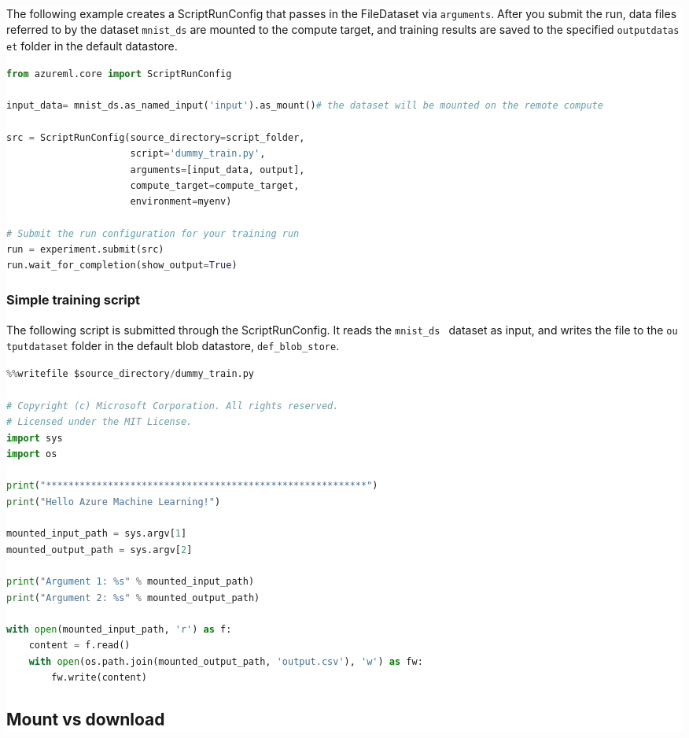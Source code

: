 The following example creates a ScriptRunConfig that passes in the FileDataset via `arguments`. After you submit the run, data files referred to by the dataset `mnist_ds` are mounted to the compute target, and training results are saved to the specified `outputdataset` folder in the default datastore.

```python
from azureml.core import ScriptRunConfig

input_data= mnist_ds.as_named_input('input').as_mount()# the dataset will be mounted on the remote compute 

src = ScriptRunConfig(source_directory=script_folder,
                      script='dummy_train.py',
                      arguments=[input_data, output],
                      compute_target=compute_target,
                      environment=myenv)

# Submit the run configuration for your training run
run = experiment.submit(src)
run.wait_for_completion(show_output=True)
```

### Simple training script

The following script is submitted through the ScriptRunConfig. It reads the `mnist_ds ` dataset as input, and writes the file to the `outputdataset` folder in the default blob datastore, `def_blob_store`.

```Python
%%writefile $source_directory/dummy_train.py

# Copyright (c) Microsoft Corporation. All rights reserved.
# Licensed under the MIT License.
import sys
import os

print("*********************************************************")
print("Hello Azure Machine Learning!")

mounted_input_path = sys.argv[1]
mounted_output_path = sys.argv[2]

print("Argument 1: %s" % mounted_input_path)
print("Argument 2: %s" % mounted_output_path)
    
with open(mounted_input_path, 'r') as f:
    content = f.read()
    with open(os.path.join(mounted_output_path, 'output.csv'), 'w') as fw:
        fw.write(content)
```

## Mount vs download
